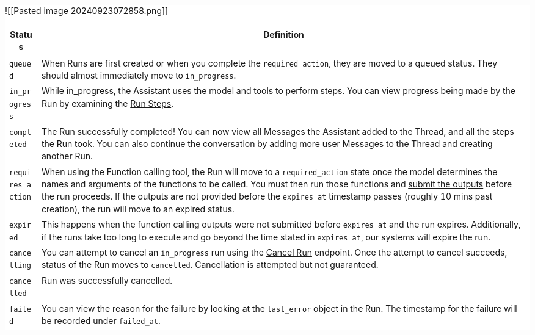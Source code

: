 ![[Pasted image 20240923072858.png]]

| Status            | Definition                                                                                                                                                                                                                                                                                                                                                                                                                                                                                                                                               |
| ----------------- | -------------------------------------------------------------------------------------------------------------------------------------------------------------------------------------------------------------------------------------------------------------------------------------------------------------------------------------------------------------------------------------------------------------------------------------------------------------------------------------------------------------------------------------------------------- |
| `queued`          | When Runs are first created or when you complete the `required_action`, they are moved to a queued status. They should almost immediately move to `in_progress`.                                                                                                                                                                                                                                                                                                                                                                                         |
| `in_progress`     | While in_progress, the Assistant uses the model and tools to perform steps. You can view progress being made by the Run by examining the [Run Steps](https://platform.openai.com/docs/api-reference/runs/step-object).                                                                                                                                                                                                                                                                                                                                   |
| `completed`       | The Run successfully completed! You can now view all Messages the Assistant added to the Thread, and all the steps the Run took. You can also continue the conversation by adding more user Messages to the Thread and creating another Run.                                                                                                                                                                                                                                                                                                             |
| `requires_action` | When using the [Function calling](https://platform.openai.com/docs/assistants/tools/function-calling) tool, the Run will move to a `required_action` state once the model determines the names and arguments of the functions to be called. You must then run those functions and [submit the outputs](https://platform.openai.com/docs/api-reference/runs/submitToolOutputs) before the run proceeds. If the outputs are not provided before the `expires_at` timestamp passes (roughly 10 mins past creation), the run will move to an expired status. |
| `expired`         | This happens when the function calling outputs were not submitted before `expires_at` and the run expires. Additionally, if the runs take too long to execute and go beyond the time stated in `expires_at`, our systems will expire the run.                                                                                                                                                                                                                                                                                                            |
| `cancelling`      | You can attempt to cancel an `in_progress` run using the [Cancel Run](https://platform.openai.com/docs/api-reference/runs/cancelRun) endpoint. Once the attempt to cancel succeeds, status of the Run moves to `cancelled`. Cancellation is attempted but not guaranteed.                                                                                                                                                                                                                                                                                |
| `cancelled`       | Run was successfully cancelled.                                                                                                                                                                                                                                                                                                                                                                                                                                                                                                                          |
| `failed`          | You can view the reason for the failure by looking at the `last_error` object in the Run. The timestamp for the failure will be recorded under `failed_at`.                                                                                                                                                                                                                                                                                                                                                                                              |
